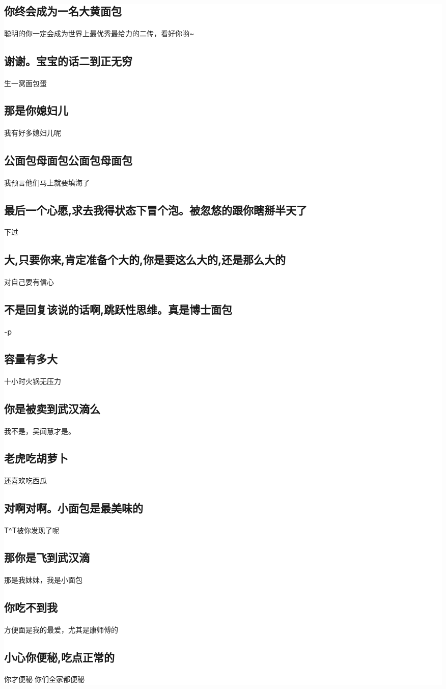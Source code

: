 ## 你终会成为一名大黄面包
聪明的你一定会成为世界上最优秀最给力的二传，看好你哟~

## 谢谢。宝宝的话二到正无穷
生一窝面包蛋

## 那是你媳妇儿
我有好多媳妇儿呢

## 公面包母面包公面包母面包
我预言他们马上就要填海了

## 最后一个心愿,求去我得状态下冒个泡。被忽悠的跟你瞎掰半天了
下过

## 大,只要你来,肯定准备个大的,你是要这么大的,还是那么大的
对自己要有信心

## 不是回复该说的话啊,跳跃性思维。真是博士面包
-p

## 容量有多大
十小时火锅无压力

## 你是被卖到武汉滴么
我不是，吴闻慧才是。

## 老虎吃胡萝卜
还喜欢吃西瓜

## 对啊对啊。小面包是最美味的
T^T被你发现了呢

## 那你是飞到武汉滴
那是我妹妹，我是小面包

## 你吃不到我
方便面是我的最爱，尤其是康师傅的

## 小心你便秘,吃点正常的
你才便秘 你们全家都便秘
